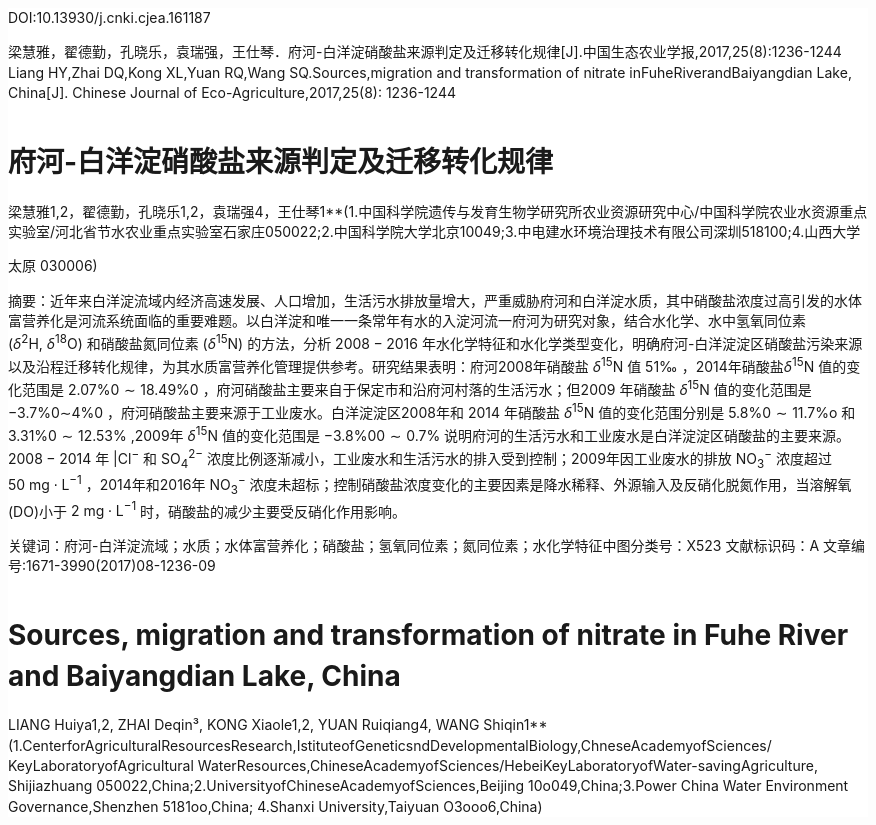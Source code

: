 DOI:10.13930/j.cnki.cjea.161187

梁慧雅，翟德勤，孔晓乐，袁瑞强，王仕琴．府河-白洋淀硝酸盐来源判定及迁移转化规律[J].中国生态农业学报,2017,25(8):1236-1244  
Liang HY,Zhai DQ,Kong XL,Yuan RQ,Wang SQ.Sources,migration and transformation of nitrate inFuheRiverandBaiyangdian Lake, China[J]. Chinese Journal of Eco-Agriculture,2017,25(8): 1236-1244

# 府河-白洋淀硝酸盐来源判定及迁移转化规律

梁慧雅1,2，翟德勤，孔晓乐1,2，袁瑞强4，王仕琴1\*\*(1.中国科学院遗传与发育生物学研究所农业资源研究中心/中国科学院农业水资源重点实验室/河北省节水农业重点实验室石家庄050022;2.中国科学院大学北京10049;3.中电建水环境治理技术有限公司深圳518100;4.山西大学

太原 030006)

摘要：近年来白洋淀流域内经济高速发展、人口增加，生活污水排放量增大，严重威胁府河和白洋淀水质，其中硝酸盐浓度过高引发的水体富营养化是河流系统面临的重要难题。以白洋淀和唯一一条常年有水的入淀河流一府河为研究对象，结合水化学、水中氢氧同位素 $( \delta ^ { 2 } \mathrm { H } , \ \delta ^ { 1 8 } \mathrm { O } )$ 和硝酸盐氮同位素 $( \delta ^ { 1 5 } \mathrm { N } )$ 的方法，分析 $2 0 0 8 { - } 2 0 1 6$ 年水化学特征和水化学类型变化，明确府河-白洋淀淀区硝酸盐污染来源以及沿程迁移转化规律，为其水质富营养化管理提供参考。研究结果表明：府河2008年硝酸盐 $\delta ^ { 1 5 } \mathrm { N }$ 值 $51 \text{‰}$ ，2014年硝酸盐$\delta ^ { 1 5 } \mathrm { N }$ 值的变化范围是 $2 . 0 7 \% 0 { \sim } 1 8 . 4 9 \% 0$ ，府河硝酸盐主要来自于保定市和沿府河村落的生活污水；但2009 年硝酸盐 $\delta ^ { 1 5 } \mathrm { N }$ 值的变化范围是 $- 3 . 7 \% 0 \mathrm { { \sim } } 4 \% 0$ ，府河硝酸盐主要来源于工业废水。白洋淀淀区2008年和 2014 年硝酸盐 $\delta ^ { 1 5 } \mathrm { N }$ 值的变化范围分别是 $5 . 8 \% 0 \mathrm { { \sim } 1 1 . 7 \% o }$ 和 $3 . 3 1 \% 0 { \sim } 1 2 . 5 3 \%$ ,2009年 $\delta ^ { 1 5 } \mathrm { N }$ 值的变化范围是 $- 3 . 8 \% \mathrm { { 0 0 } } { \sim } 0 . 7 \%$ 说明府河的生活污水和工业废水是白洋淀淀区硝酸盐的主要来源。 $2 0 0 8 { - } 2 0 1 4$ 年 $| \mathrm { C l } ^ { - }$ 和 $\mathrm { S O } _ { 4 } ^ { 2 - }$ 浓度比例逐渐减小，工业废水和生活污水的排入受到控制；2009年因工业废水的排放 $\mathrm { N O } _ { 3 } ^ { - }$ 浓度超过 $5 0 \ \mathrm { m g { \cdot } L ^ { - 1 } }$ ，2014年和2016年 $\mathrm { N O } _ { 3 } ^ { - }$ 浓度未超标；控制硝酸盐浓度变化的主要因素是降水稀释、外源输入及反硝化脱氮作用，当溶解氧(DO)小于 $2 ~ \mathrm { m g \cdot L } ^ { - 1 }$ 时，硝酸盐的减少主要受反硝化作用影响。

关键词：府河-白洋淀流域；水质；水体富营养化；硝酸盐；氢氧同位素；氮同位素；水化学特征中图分类号：X523 文献标识码：A 文章编号:1671-3990(2017)08-1236-09

# Sources, migration and transformation of nitrate in Fuhe River and Baiyangdian Lake, China

LIANG Huiya1,2, ZHAI Deqin³, KONG Xiaole1,2, YUAN Ruiqiang4, WANG Shiqin1\*\*   
(1.CenterforAgriculturalResourcesResearch,IstituteofGeneticsndDevelopmentalBiology,ChneseAcademyofSciences/   
KeyLaboratoryofAgricultural WaterResources,ChineseAcademyofSciences/HebeiKeyLaboratoryofWater-savingAgriculture, Shijiazhuang 050022,China;2.UniversityofChineseAcademyofSciences,Beijing 10o049,China;3.Power China Water Environment Governance,Shenzhen 5181oo,China; 4.Shanxi University,Taiyuan O3ooo6,China)
